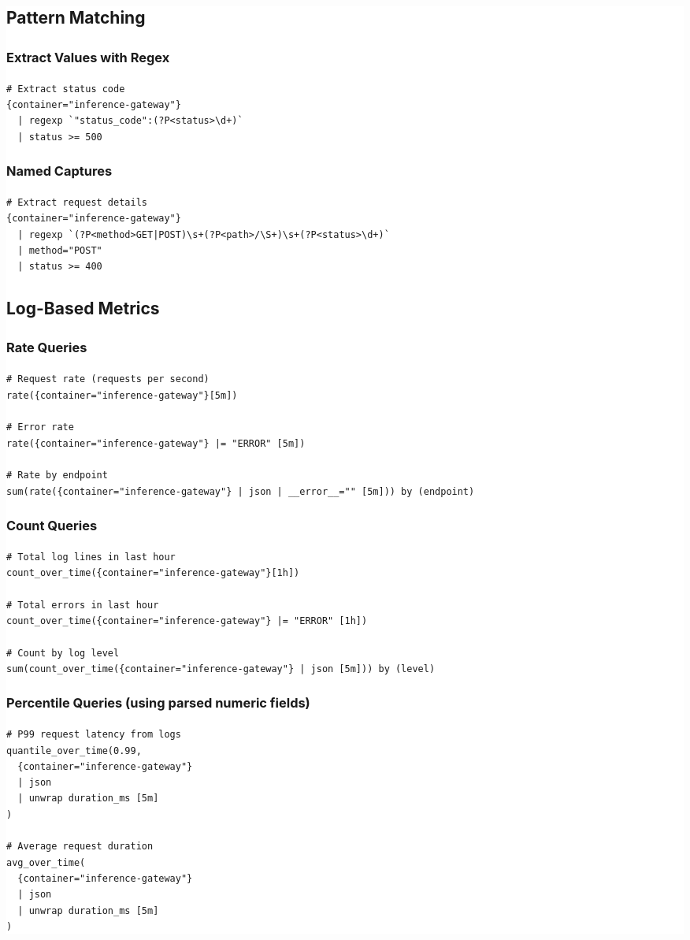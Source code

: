 ## Pattern Matching

### Extract Values with Regex

```logql
# Extract status code
{container="inference-gateway"}
  | regexp `"status_code":(?P<status>\d+)`
  | status >= 500
```

### Named Captures

```logql
# Extract request details
{container="inference-gateway"}
  | regexp `(?P<method>GET|POST)\s+(?P<path>/\S+)\s+(?P<status>\d+)`
  | method="POST"
  | status >= 400
```

## Log-Based Metrics

### Rate Queries

```logql
# Request rate (requests per second)
rate({container="inference-gateway"}[5m])

# Error rate
rate({container="inference-gateway"} |= "ERROR" [5m])

# Rate by endpoint
sum(rate({container="inference-gateway"} | json | __error__="" [5m])) by (endpoint)
```

### Count Queries

```logql
# Total log lines in last hour
count_over_time({container="inference-gateway"}[1h])

# Total errors in last hour
count_over_time({container="inference-gateway"} |= "ERROR" [1h])

# Count by log level
sum(count_over_time({container="inference-gateway"} | json [5m])) by (level)
```

### Percentile Queries (using parsed numeric fields)

```logql
# P99 request latency from logs
quantile_over_time(0.99,
  {container="inference-gateway"}
  | json
  | unwrap duration_ms [5m]
)

# Average request duration
avg_over_time(
  {container="inference-gateway"}
  | json
  | unwrap duration_ms [5m]
)
```